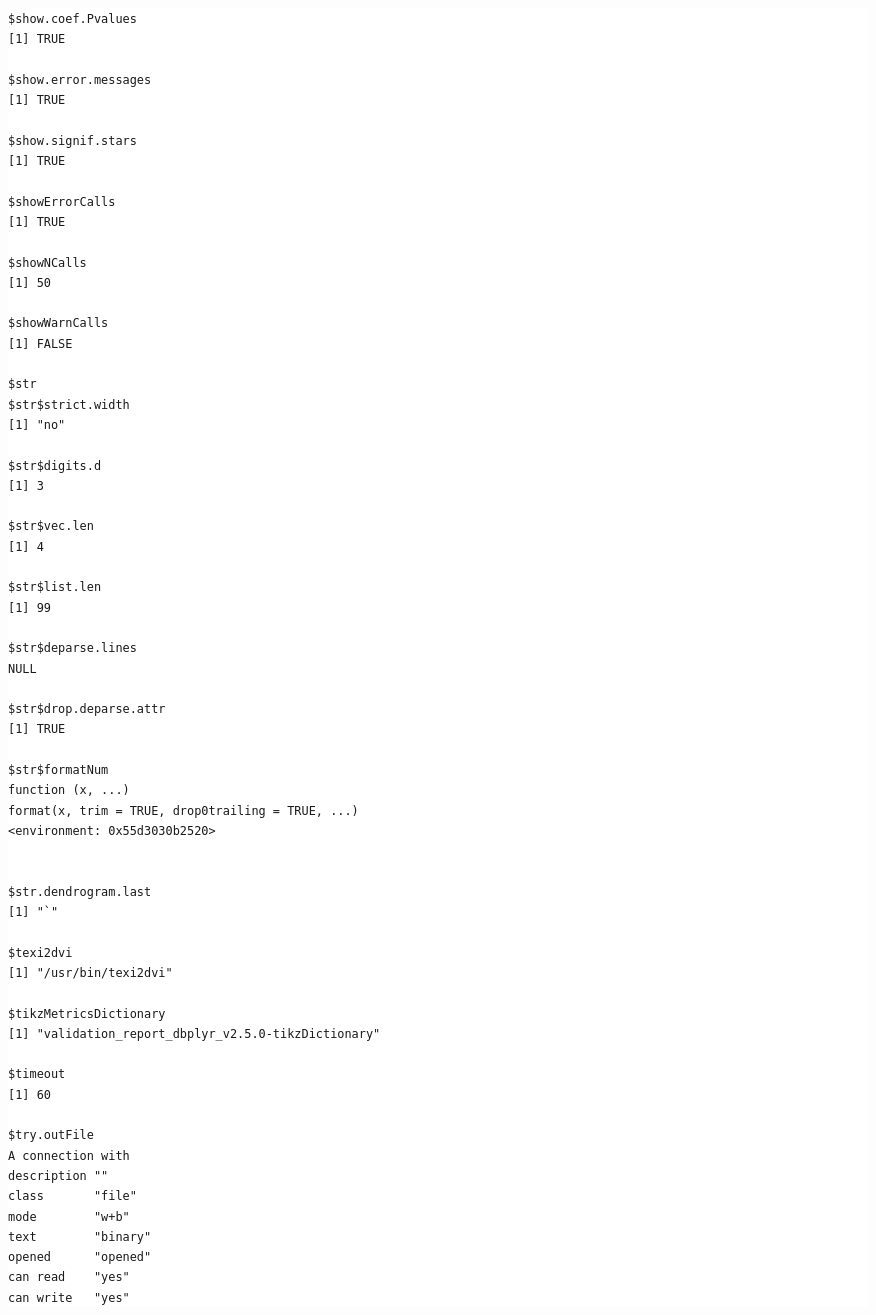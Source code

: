     $show.coef.Pvalues
    [1] TRUE

    $show.error.messages
    [1] TRUE

    $show.signif.stars
    [1] TRUE

    $showErrorCalls
    [1] TRUE

    $showNCalls
    [1] 50

    $showWarnCalls
    [1] FALSE

    $str
    $str$strict.width
    [1] "no"

    $str$digits.d
    [1] 3

    $str$vec.len
    [1] 4

    $str$list.len
    [1] 99

    $str$deparse.lines
    NULL

    $str$drop.deparse.attr
    [1] TRUE

    $str$formatNum
    function (x, ...) 
    format(x, trim = TRUE, drop0trailing = TRUE, ...)
    <environment: 0x55d3030b2520>


    $str.dendrogram.last
    [1] "`"

    $texi2dvi
    [1] "/usr/bin/texi2dvi"

    $tikzMetricsDictionary
    [1] "validation_report_dbplyr_v2.5.0-tikzDictionary"

    $timeout
    [1] 60

    $try.outFile
    A connection with                    
    description ""      
    class       "file"  
    mode        "w+b"   
    text        "binary"
    opened      "opened"
    can read    "yes"   
    can write   "yes"   
